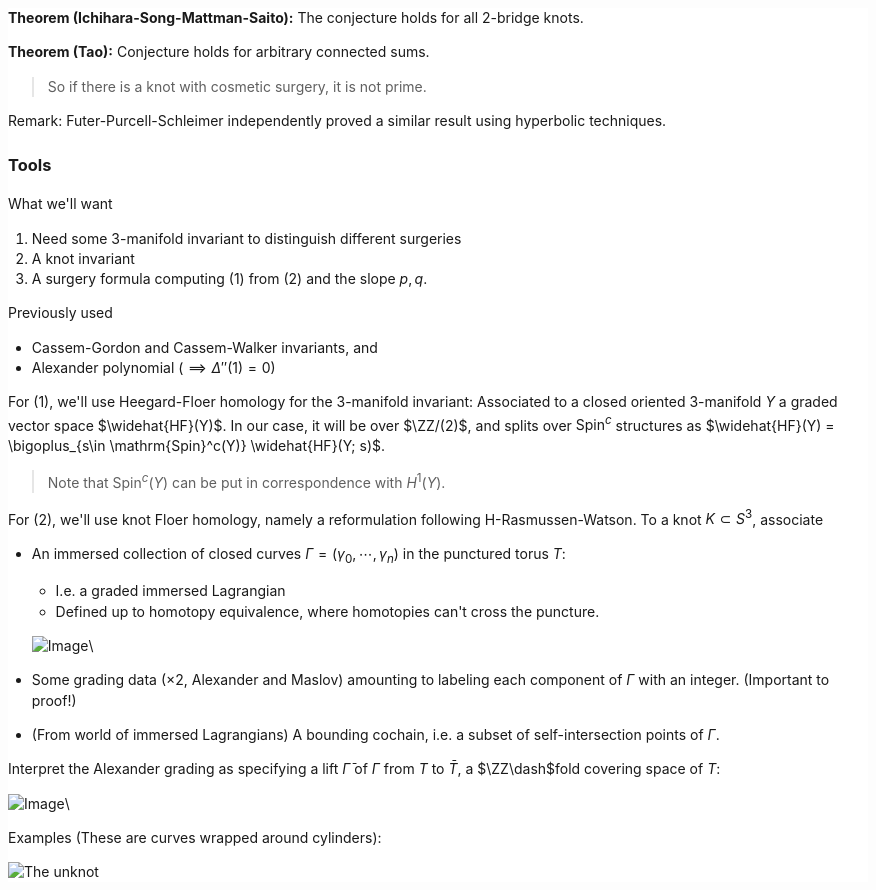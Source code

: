 **Theorem (Ichihara-Song-Mattman-Saito):**
The conjecture holds for all 2-bridge knots.

**Theorem (Tao):**
Conjecture holds for arbitrary connected sums.

> So if there is a knot with cosmetic surgery, it is not prime.

Remark:
Futer-Purcell-Schleimer independently proved a similar result using hyperbolic techniques.


### Tools

What we'll want

1. Need some 3-manifold invariant to distinguish different surgeries
2. A knot invariant
3. A surgery formula computing (1) from (2) and the slope $p, q$.

Previously used 

- Cassem-Gordon and Cassem-Walker invariants, and
- Alexander polynomial ($\implies \Delta''(1) = 0$)

For (1), we'll use Heegard-Floer homology for the 3-manifold invariant:
Associated to a closed oriented 3-manifold $Y$ a graded vector space $\widehat{HF}(Y)$. 
In our case, it will be over $\ZZ/(2)$, and splits over $\mathrm{Spin}^c$ structures as $\widehat{HF}(Y) = \bigoplus_{s\in \mathrm{Spin}^c(Y)} \widehat{HF}(Y; s)$.

> Note that $\mathrm{Spin}^c(Y)$ can be put in correspondence with $H^1(Y)$.

For (2), we'll use knot Floer homology, namely a reformulation following H-Rasmussen-Watson.
To a knot $K \subset S^3$, associate

- An immersed collection of closed curves $\Gamma = (\gamma_0, \cdots, \gamma_n)$ in the punctured torus $T$:
  - I.e. a graded immersed Lagrangian
  - Defined up to homotopy equivalence, where homotopies can't cross the puncture.

  ![Image](figures/2020-01-13-15:14.png)\

- Some grading data ($\times 2$, Alexander and Maslov) amounting to labeling each component of $\Gamma$ with an integer. 
  (Important to proof!)

- (From world of immersed Lagrangians) A bounding cochain, i.e. a subset of self-intersection points of $\Gamma$.

Interpret the Alexander grading as specifying a lift $\bar \Gamma$  of $\Gamma$ from $T$ to $\bar T$, a $\ZZ\dash$fold covering space of $T$:

![Image](figures/2020-01-13-15:22.png)\

Examples (These are curves wrapped around cylinders):

![The unknot](figures/2020-01-13-15:25.png)
